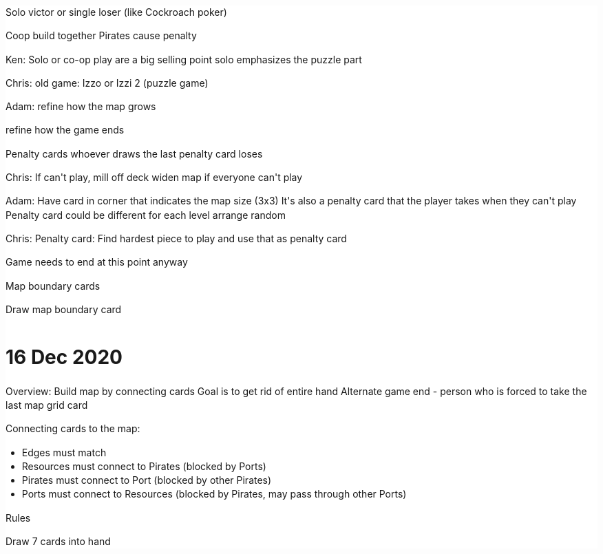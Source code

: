 Solo victor or single loser (like Cockroach poker)

Coop
    build together
Pirates cause penalty

Ken:
Solo or co-op play are a big selling point
solo emphasizes the puzzle part

Chris:
old game: Izzo  or Izzi 2 (puzzle game)

Adam:
refine how the map grows

refine how the game ends

Penalty cards
whoever draws the last penalty card loses

Chris:
If can't play, mill off deck
widen map if everyone can't play

Adam:
Have card in corner that indicates the map size (3x3)
It's also a penalty card that the player takes when they can't play
Penalty card could be different for each level
    arrange random

Chris:
Penalty card: Find hardest piece to play and use that as penalty card

Game needs to end at this point anyway

Map boundary cards

Draw map boundary card


# 16 Dec 2020

Overview:
Build map by connecting cards
Goal is to get rid of entire hand
Alternate game end - person who is forced to take the last map grid card

Connecting cards to the map:

* Edges must match
* Resources must connect to Pirates (blocked by Ports)
* Pirates must connect to Port (blocked by other Pirates)
* Ports must connect to Resources (blocked by Pirates, may pass through other Ports) 

Rules

Draw 7 cards into hand
